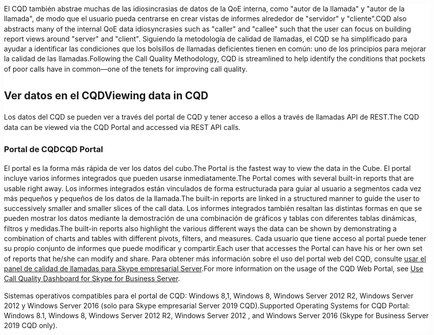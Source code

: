 <span data-ttu-id="e7f01-160">El CQD también abstrae muchas de las idiosincrasias de datos de la QoE interna, como "autor de la llamada" y "autor de la llamada", de modo que el usuario pueda centrarse en crear vistas de informes alrededor de "servidor" y "cliente".</span><span class="sxs-lookup"><span data-stu-id="e7f01-160">CQD also abstracts many of the internal QoE data idiosyncrasies such as "caller" and "callee" such that the user can focus on building report views around "server" and "client".</span></span> <span data-ttu-id="e7f01-161">Siguiendo la metodología de calidad de llamadas, el CQD se ha simplificado para ayudar a identificar las condiciones que los bolsillos de llamadas deficientes tienen en común: uno de los principios para mejorar la calidad de las llamadas.</span><span class="sxs-lookup"><span data-stu-id="e7f01-161">Following the Call Quality Methodology, CQD is streamlined to help identify the conditions that pockets of poor calls have in common—one of the tenets for improving call quality.</span></span>
  
## <a name="viewing-data-in-cqd"></a><span data-ttu-id="e7f01-162">Ver datos en el CQD</span><span class="sxs-lookup"><span data-stu-id="e7f01-162">Viewing data in CQD</span></span>

<span data-ttu-id="e7f01-163">Los datos del CQD se pueden ver a través del portal de CQD y tener acceso a ellos a través de llamadas API de REST.</span><span class="sxs-lookup"><span data-stu-id="e7f01-163">The CQD data can be viewed via the CQD Portal and accessed via REST API calls.</span></span>
  
### <a name="cqd-portal"></a><span data-ttu-id="e7f01-164">Portal de CQD</span><span class="sxs-lookup"><span data-stu-id="e7f01-164">CQD Portal</span></span>

<span data-ttu-id="e7f01-165">El portal es la forma más rápida de ver los datos del cubo.</span><span class="sxs-lookup"><span data-stu-id="e7f01-165">The Portal is the fastest way to view the data in the Cube.</span></span> <span data-ttu-id="e7f01-166">El portal incluye varios informes integrados que pueden usarse inmediatamente.</span><span class="sxs-lookup"><span data-stu-id="e7f01-166">The Portal comes with several built-in reports that are usable right away.</span></span> <span data-ttu-id="e7f01-167">Los informes integrados están vinculados de forma estructurada para guiar al usuario a segmentos cada vez más pequeños y pequeños de los datos de la llamada.</span><span class="sxs-lookup"><span data-stu-id="e7f01-167">The built-in reports are linked in a structured manner to guide the user to successively smaller and smaller slices of the call data.</span></span> <span data-ttu-id="e7f01-168">Los informes integrados también resaltan las distintas formas en que se pueden mostrar los datos mediante la demostración de una combinación de gráficos y tablas con diferentes tablas dinámicas, filtros y medidas.</span><span class="sxs-lookup"><span data-stu-id="e7f01-168">The built-in reports also highlight the various different ways the data can be shown by demonstrating a combination of charts and tables with different pivots, filters, and measures.</span></span> <span data-ttu-id="e7f01-169">Cada usuario que tiene acceso al portal puede tener su propio conjunto de informes que puede modificar y compartir.</span><span class="sxs-lookup"><span data-stu-id="e7f01-169">Each user that accesses the Portal can have his or her own set of reports that he/she can modify and share.</span></span> <span data-ttu-id="e7f01-170">Para obtener más información sobre el uso del portal web del CQD, consulte [usar el panel de calidad de llamadas para Skype empresarial Server](use.md).</span><span class="sxs-lookup"><span data-stu-id="e7f01-170">For more information on the usage of the CQD Web Portal, see [Use Call Quality Dashboard for Skype for Business Server](use.md).</span></span>
  
<span data-ttu-id="e7f01-171">Sistemas operativos compatibles para el portal de CQD: Windows 8,1, Windows 8, Windows Server 2012 R2, Windows Server 2012 y Windows Server 2016 (solo para Skype empresarial Server 2019 CQD).</span><span class="sxs-lookup"><span data-stu-id="e7f01-171">Supported Operating Systems for CQD Portal: Windows 8.1, Windows 8, Windows Server 2012 R2, Windows Server 2012 , and Windows Server 2016 (Skype for Business Server 2019 CQD only).</span></span>
  